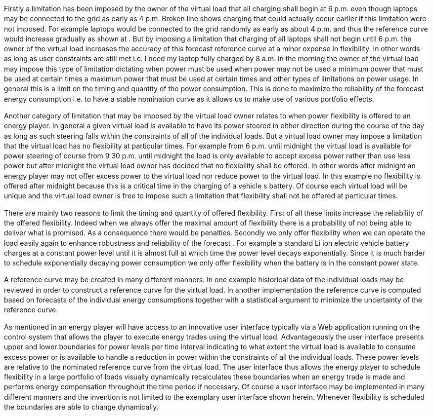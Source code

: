 Firstly a limitation has been imposed by the owner of the virtual load that all charging shall begin at 6 p.m. even though laptops may be connected to the grid as early as 4 p.m. Broken line shows charging that could actually occur earlier if this limitation were not imposed. For example laptops would be connected to the grid randomly as early as about 4 p.m. and thus the reference curve would increase gradually as shown at . But by imposing a limitation that charging of all laptops shall not begin until 6 p.m. the owner of the virtual load increases the accuracy of this forecast reference curve at a minor expense in flexibility. In other words as long as user constraints are still met i.e. I need my laptop fully charged by 8 a.m. in the morning the owner of the virtual load may impose this type of limitation dictating when power must be used when power may not be used a minimum power that must be used at certain times a maximum power that must be used at certain times and other types of limitations on power usage. In general this is a limit on the timing and quantity of the power consumption. This is done to maximize the reliability of the forecast energy consumption i.e. to have a stable nomination curve as it allows us to make use of various portfolio effects.

Another category of limitation that may be imposed by the virtual load owner relates to when power flexibility is offered to an energy player. In general a given virtual load is available to have its power steered in either direction during the course of the day as long as such steering falls within the constraints of all of the individual loads. But a virtual load owner may impose a limitation that the virtual load has no flexibility at particular times. For example from 6 p.m. until midnight the virtual load is available for power steering of course from 9 30 p.m. until midnight the load is only available to accept excess power rather than use less power but after midnight the virtual load owner has decided that no flexibility shall be offered. In other words after midnight an energy player may not offer excess power to the virtual load nor reduce power to the virtual load. In this example no flexibility is offered after midnight because this is a critical time in the charging of a vehicle s battery. Of course each virtual load will be unique and the virtual load owner is free to impose such a limitation that flexibility shall not be offered at particular times.

There are mainly two reasons to limit the timing and quantity of offered flexibility. First of all these limits increase the reliability of the offered flexibility. Indeed when we always offer the maximal amount of flexibility there is a probability of not being able to deliver what is promised. As a consequence there would be penalties. Secondly we only offer flexibility when we can operate the load easily again to enhance robustness and reliability of the forecast . For example a standard Li ion electric vehicle battery charges at a constant power level until it is almost full at which time the power level decays exponentially. Since it is much harder to schedule exponentially decaying power consumption we only offer flexibility when the battery is in the constant power state.

A reference curve may be created in many different manners. In one example historical data of the individual loads may be reviewed in order to construct a reference curve for the virtual load. In another implementation the reference curve is computed based on forecasts of the individual energy consumptions together with a statistical argument to minimize the uncertainty of the reference curve.

As mentioned in an energy player will have access to an innovative user interface typically via a Web application running on the control system that allows the player to execute energy trades using the virtual load. Advantageously the user interface presents upper and lower boundaries for power levels per time interval indicating to what extent the virtual load is available to consume excess power or is available to handle a reduction in power within the constraints of all the individual loads. These power levels are relative to the nominated reference curve from the virtual load. The user interface thus allows the energy player to schedule flexibility in a large portfolio of loads visually dynamically recalculates these boundaries when an energy trade is made and performs energy compensation throughout the time period if necessary. Of course a user interface may be implemented in many different manners and the invention is not limited to the exemplary user interface shown herein. Whenever flexibility is scheduled the boundaries are able to change dynamically.
